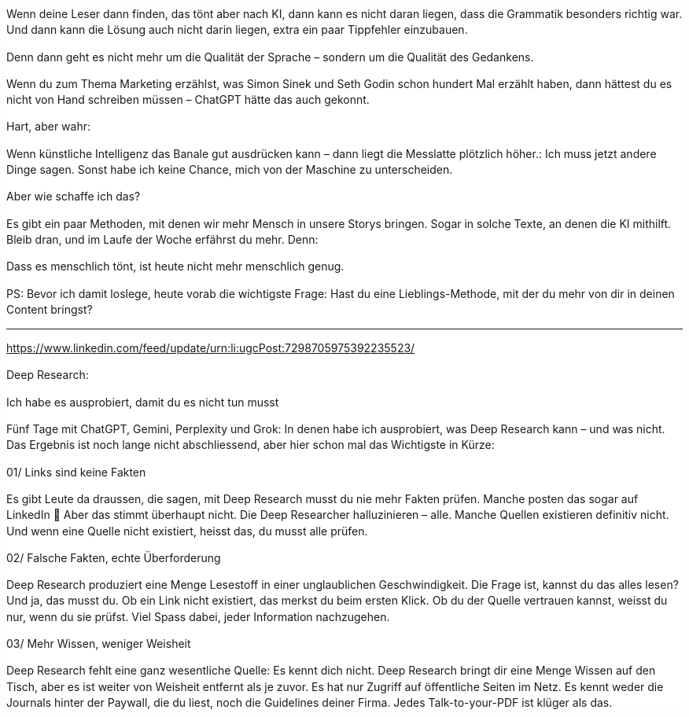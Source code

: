 Wenn deine Leser dann finden, das tönt aber nach KI, dann kann es nicht daran liegen, dass die Grammatik besonders richtig war. Und dann kann die Lösung auch nicht darin liegen, extra ein paar Tippfehler einzubauen.

Denn dann geht es nicht mehr um die Qualität der Sprache – sondern um die Qualität des Gedankens.

Wenn du zum Thema Marketing erzählst, was Simon Sinek und Seth Godin schon hundert Mal erzählt haben, dann hättest du es nicht von Hand schreiben müssen – ChatGPT hätte das auch gekonnt.

Hart, aber wahr:

Wenn künstliche Intelligenz das Banale gut ausdrücken kann – dann liegt die Messlatte plötzlich höher.: Ich muss jetzt andere Dinge sagen. Sonst habe ich keine Chance, mich von der Maschine zu unterscheiden.

Aber wie schaffe ich das?

Es gibt ein paar Methoden, mit denen wir mehr Mensch in unsere Storys bringen. Sogar in solche Texte, an denen die KI mithilft. Bleib dran, und im Laufe der Woche erfährst du mehr. Denn:

Dass es menschlich tönt, ist heute nicht mehr menschlich genug.

PS: Bevor ich damit loslege, heute vorab die wichtigste Frage: Hast du eine Lieblings-Methode, mit der du mehr von dir in deinen Content bringst?


---

https://www.linkedin.com/feed/update/urn:li:ugcPost:7298705975392235523/

Deep Research: 

Ich habe es ausprobiert, damit du es nicht tun musst


Fünf Tage mit ChatGPT, Gemini, Perplexity und Grok: In denen habe ich ausprobiert, was Deep Research kann – und was nicht. Das Ergebnis ist noch lange nicht abschliessend, aber hier schon mal das Wichtigste in Kürze:


01/ Links sind keine Fakten

Es gibt Leute da draussen, die sagen, mit Deep Research musst du nie mehr Fakten prüfen. Manche posten das sogar auf LinkedIn 🙈 Aber das stimmt überhaupt nicht. Die Deep Researcher halluzinieren – alle. Manche Quellen existieren definitiv nicht. Und wenn eine Quelle nicht existiert, heisst das, du musst alle prüfen.


02/ Falsche Fakten, echte Überforderung

Deep Research produziert eine Menge Lesestoff in einer unglaublichen Geschwindigkeit. Die Frage ist, kannst du das alles lesen? Und ja, das musst du. Ob ein Link nicht existiert, das merkst du beim ersten Klick. Ob du der Quelle vertrauen kannst, weisst du nur, wenn du sie prüfst. Viel Spass dabei, jeder Information nachzugehen.


03/ Mehr Wissen, weniger Weisheit

Deep Research fehlt eine ganz wesentliche Quelle: Es kennt dich nicht. Deep Research bringt dir eine Menge Wissen auf den Tisch, aber es ist weiter von Weisheit entfernt als je zuvor. Es hat nur Zugriff auf öffentliche Seiten im Netz. Es kennt weder die Journals hinter der Paywall, die du liest, noch die Guidelines deiner Firma. Jedes Talk-to-your-PDF ist klüger als das.
